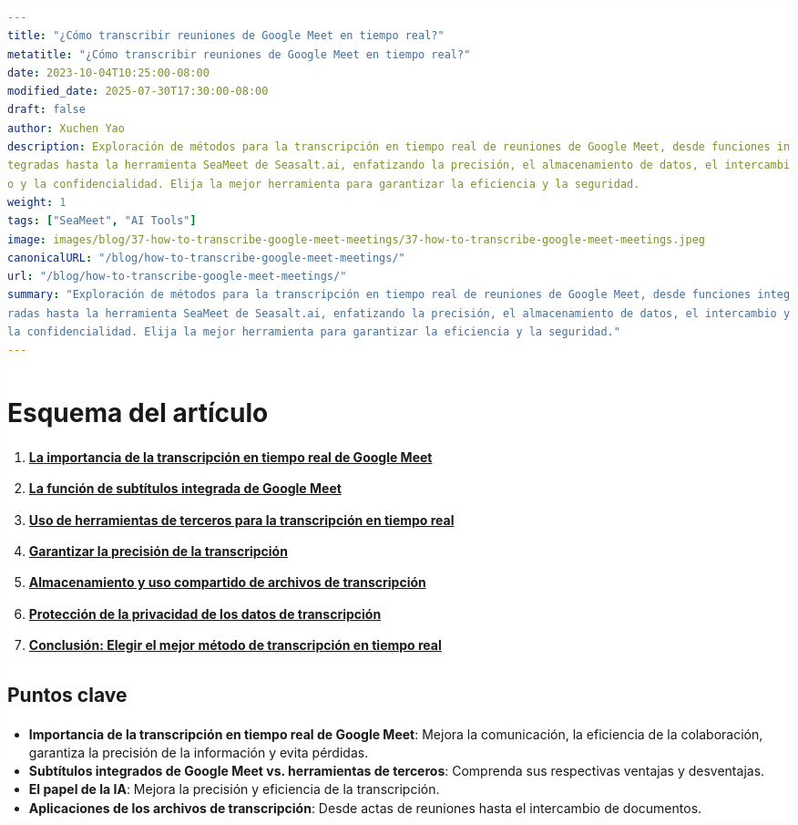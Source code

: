 ```yaml
---
title: "¿Cómo transcribir reuniones de Google Meet en tiempo real?"
metatitle: "¿Cómo transcribir reuniones de Google Meet en tiempo real?"
date: 2023-10-04T10:25:00-08:00
modified_date: 2025-07-30T17:30:00-08:00
draft: false
author: Xuchen Yao
description: Exploración de métodos para la transcripción en tiempo real de reuniones de Google Meet, desde funciones integradas hasta la herramienta SeaMeet de Seasalt.ai, enfatizando la precisión, el almacenamiento de datos, el intercambio y la confidencialidad. Elija la mejor herramienta para garantizar la eficiencia y la seguridad.
weight: 1
tags: ["SeaMeet", "AI Tools"]
image: images/blog/37-how-to-transcribe-google-meet-meetings/37-how-to-transcribe-google-meet-meetings.jpeg
canonicalURL: "/blog/how-to-transcribe-google-meet-meetings/"
url: "/blog/how-to-transcribe-google-meet-meetings/"
summary: "Exploración de métodos para la transcripción en tiempo real de reuniones de Google Meet, desde funciones integradas hasta la herramienta SeaMeet de Seasalt.ai, enfatizando la precisión, el almacenamiento de datos, el intercambio y la confidencialidad. Elija la mejor herramienta para garantizar la eficiencia y la seguridad."
---
```


# **Esquema del artículo**

1.  **[La importancia de la transcripción en tiempo real de Google Meet](#la-importancia-de-la-transcripción-en-tiempo-real-de-google-meet)**

2.  **[La función de subtítulos integrada de Google Meet](#la-función-de-subtítulos-integrada-de-google-meet)**

3.  **[Uso de herramientas de terceros para la transcripción en tiempo real](#uso-de-herramientas-de-terceros-para-la-transcripción-en-tiempo-real)**

4.  **[Garantizar la precisión de la transcripción](#garantizar-la-precisión-de-la-transcripción)**

5.  **[Almacenamiento y uso compartido de archivos de transcripción](#almacenamiento-y-uso-compartido-de-archivos-de-transcripción)**

6.  **[Protección de la privacidad de los datos de transcripción](#protección-de-la-privacidad-de-los-datos-de-transcripción)**

7.  **[Conclusión: Elegir el mejor método de transcripción en tiempo real](#conclusión-elegir-el-mejor-método-de-transcripción-en-tiempo-real)**

## **Puntos clave**

-   **Importancia de la transcripción en tiempo real de Google Meet**: Mejora la comunicación, la eficiencia de la colaboración, garantiza la precisión de la información y evita pérdidas.
-   **Subtítulos integrados de Google Meet vs. herramientas de terceros**: Comprenda sus respectivas ventajas y desventajas.
-   **El papel de la IA**: Mejora la precisión y eficiencia de la transcripción.
-   **Aplicaciones de los archivos de transcripción**: Desde actas de reuniones hasta el intercambio de documentos.
